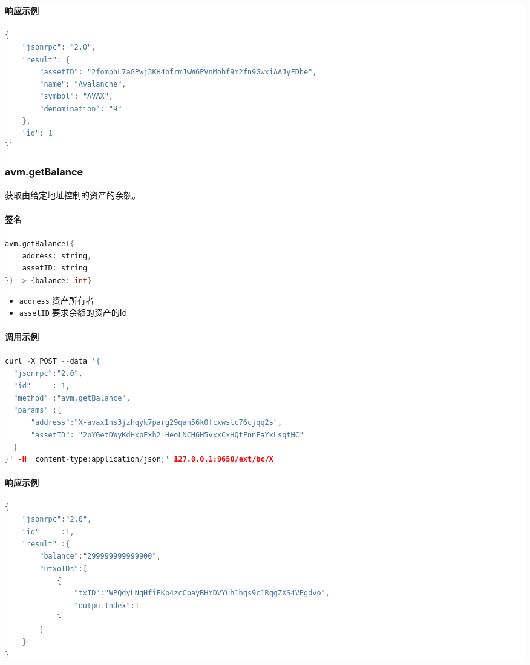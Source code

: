 #### **响应示例**

```cpp
{
    "jsonrpc": "2.0",
    "result": {
        "assetID": "2fombhL7aGPwj3KH4bfrmJwW6PVnMobf9Y2fn9GwxiAAJyFDbe",
        "name": "Avalanche",
        "symbol": "AVAX",
        "denomination": "9"
    },
    "id": 1
}`
```

### avm.getBalance

获取由给定地址控制的资产的余额。

#### **签名**

```cpp
avm.getBalance({
    address: string,
    assetID: string
}) -> {balance: int}
```

* `address` 资产所有者
* `assetID` 要求余额的资产的Id

#### **调用示例**

```cpp
curl -X POST --data '{
  "jsonrpc":"2.0",
  "id"     : 1,
  "method" :"avm.getBalance",
  "params" :{
      "address":"X-avax1ns3jzhqyk7parg29qan56k0fcxwstc76cjqq2s",
      "assetID": "2pYGetDWyKdHxpFxh2LHeoLNCH6H5vxxCxHQtFnnFaYxLsqtHC"
  }
}' -H 'content-type:application/json;' 127.0.0.1:9650/ext/bc/X
```

#### **响应示例**

```cpp
{
    "jsonrpc":"2.0",
    "id"     :1,
    "result" :{
        "balance":"299999999999900",
        "utxoIDs":[
            {
                "txID":"WPQdyLNqHfiEKp4zcCpayRHYDVYuh1hqs9c1RqgZXS4VPgdvo",
                "outputIndex":1
            }
        ]
    }
}
```
